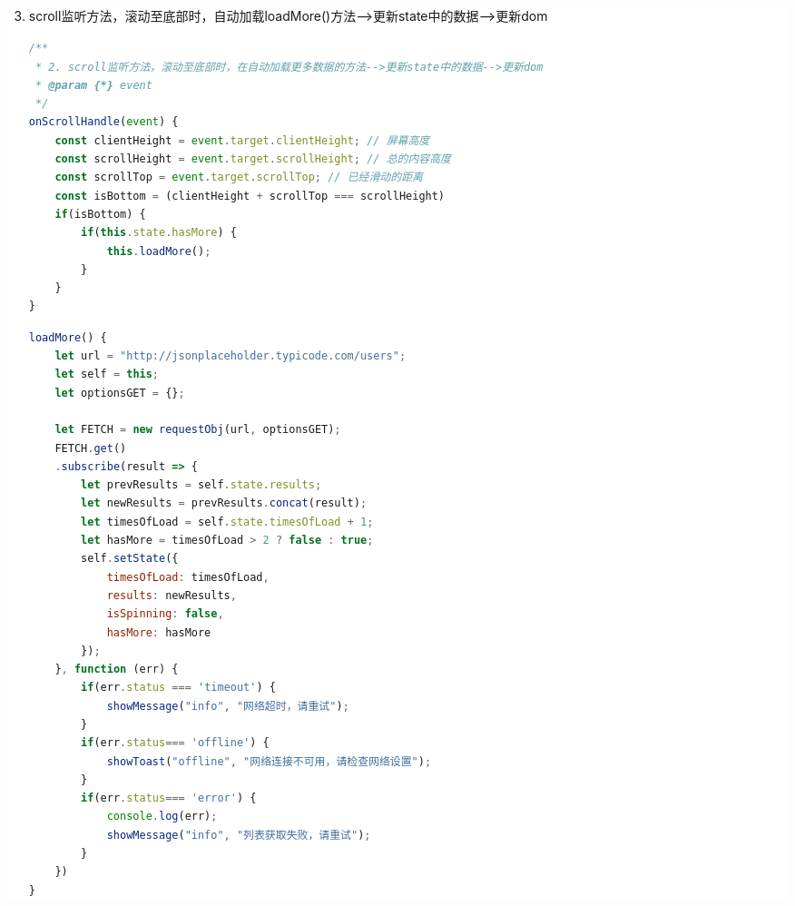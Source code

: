3. scroll监听方法，滚动至底部时，自动加载loadMore()方法—>更新state中的数据—>更新dom

   ```js
   /**
    * 2. scroll监听方法，滚动至底部时，在自动加载更多数据的方法-->更新state中的数据-->更新dom
    * @param {*} event 
    */
   onScrollHandle(event) {
       const clientHeight = event.target.clientHeight; // 屏幕高度
       const scrollHeight = event.target.scrollHeight; // 总的内容高度
       const scrollTop = event.target.scrollTop; // 已经滑动的距离
       const isBottom = (clientHeight + scrollTop === scrollHeight)
       if(isBottom) {
           if(this.state.hasMore) {
               this.loadMore();
           }
       }
   }
   ```

   ```js
   loadMore() {
       let url = "http://jsonplaceholder.typicode.com/users";
       let self = this;
       let optionsGET = {};

       let FETCH = new requestObj(url, optionsGET);
       FETCH.get()
       .subscribe(result => {
           let prevResults = self.state.results;
           let newResults = prevResults.concat(result);
           let timesOfLoad = self.state.timesOfLoad + 1;
           let hasMore = timesOfLoad > 2 ? false : true;
           self.setState({
               timesOfLoad: timesOfLoad,
               results: newResults,
               isSpinning: false,
               hasMore: hasMore
           });
       }, function (err) {
           if(err.status === 'timeout') {
               showMessage("info", "网络超时，请重试");
           }
           if(err.status=== 'offline') {
               showToast("offline", "网络连接不可用，请检查网络设置");
           }
           if(err.status=== 'error') {
               console.log(err);
               showMessage("info", "列表获取失败，请重试");
           }
       })
   }
   ```
